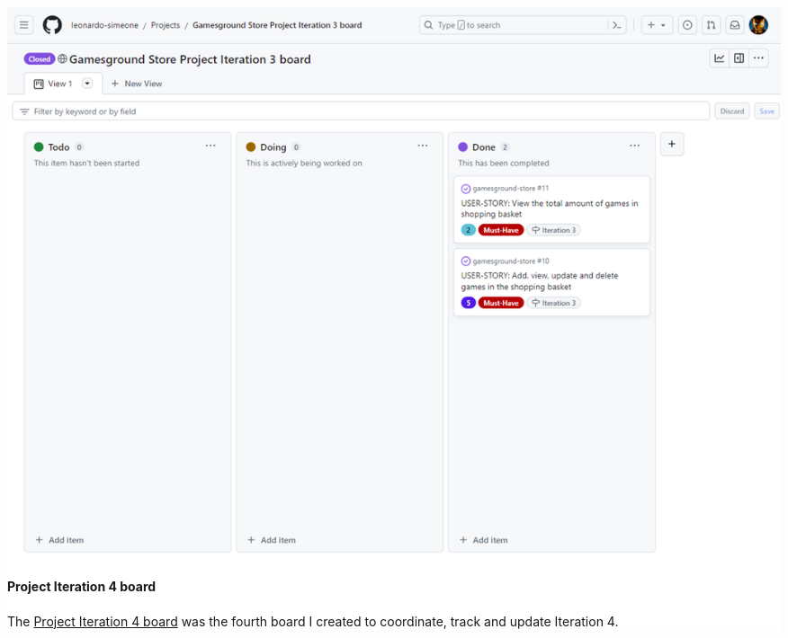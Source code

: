 ![screenshot](documentation/iteration3-board.png)

#### Project Iteration 4 board

The [Project Iteration 4 board](https://github.com/users/leonardo-simeone/projects/21) was the fourth board I created to coordinate, track and update Iteration 4.
